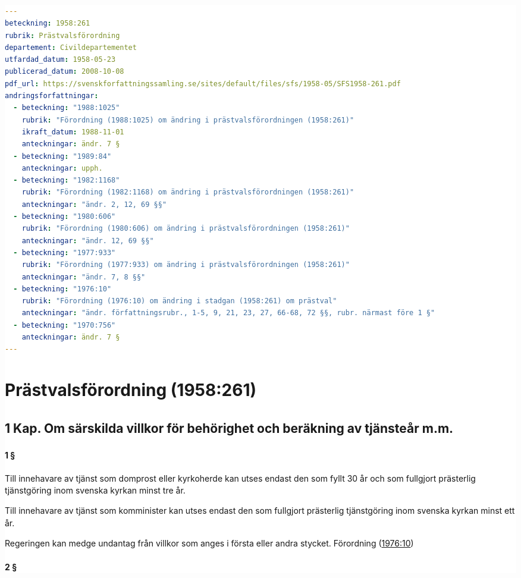 ```yaml
---
beteckning: 1958:261
rubrik: Prästvalsförordning
departement: Civildepartementet
utfardad_datum: 1958-05-23
publicerad_datum: 2008-10-08
pdf_url: https://svenskforfattningssamling.se/sites/default/files/sfs/1958-05/SFS1958-261.pdf
andringsforfattningar:
  - beteckning: "1988:1025"
    rubrik: "Förordning (1988:1025) om ändring i prästvalsförordningen (1958:261)"
    ikraft_datum: 1988-11-01
    anteckningar: ändr. 7 §
  - beteckning: "1989:84"
    anteckningar: upph.
  - beteckning: "1982:1168"
    rubrik: "Förordning (1982:1168) om ändring i prästvalsförordningen (1958:261)"
    anteckningar: "ändr. 2, 12, 69 §§"
  - beteckning: "1980:606"
    rubrik: "Förordning (1980:606) om ändring i prästvalsförordningen (1958:261)"
    anteckningar: "ändr. 12, 69 §§"
  - beteckning: "1977:933"
    rubrik: "Förordning (1977:933) om ändring i prästvalsförordningen (1958:261)"
    anteckningar: "ändr. 7, 8 §§"
  - beteckning: "1976:10"
    rubrik: "Förordning (1976:10) om ändring i stadgan (1958:261) om prästval"
    anteckningar: "ändr. författningsrubr., 1-5, 9, 21, 23, 27, 66-68, 72 §§, rubr. närmast före 1 §"
  - beteckning: "1970:756"
    anteckningar: ändr. 7 §
---
```


# Prästvalsförordning (1958:261)

## 1 Kap. Om särskilda villkor för behörighet och beräkning av tjänsteår m.m.

#### 1 §

Till innehavare av tjänst som domprost eller kyrkoherde kan utses endast den som fyllt 30 år och som fullgjort prästerlig tjänstgöring inom svenska kyrkan minst tre år.

Till innehavare av tjänst som komminister kan utses endast den som fullgjort prästerlig tjänstgöring inom svenska kyrkan minst ett år.

Regeringen kan medge undantag från villkor som anges i första eller andra stycket. Förordning ([1976:10](https://selex.se/eli/sfs/1976/10))

#### 2 §
